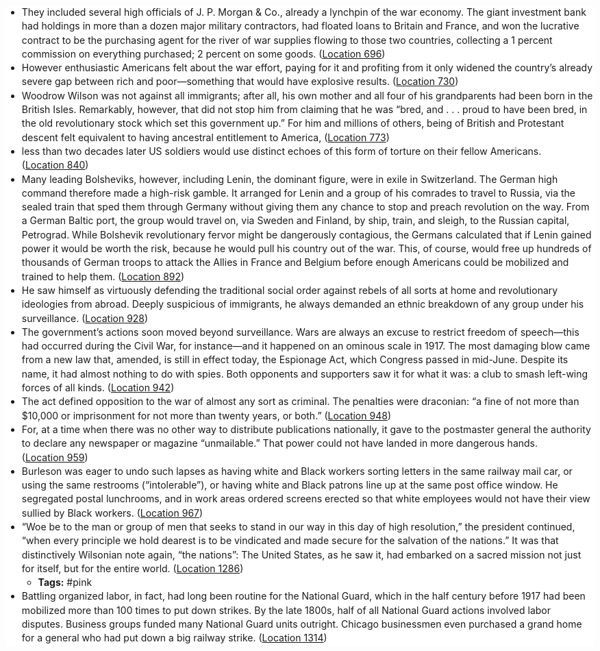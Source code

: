 - They included several high officials of J. P. Morgan & Co., already a lynchpin of the war economy. The giant investment bank had holdings in more than a dozen major military contractors, had floated loans to Britain and France, and won the lucrative contract to be the purchasing agent for the river of war supplies flowing to those two countries, collecting a 1 percent commission on everything purchased; 2 percent on some goods. ([Location 696](https://readwise.io/to_kindle?action=open&asin=B09PGFLR2B&location=696))
- However enthusiastic Americans felt about the war effort, paying for it and profiting from it only widened the country’s already severe gap between rich and poor—something that would have explosive results. ([Location 730](https://readwise.io/to_kindle?action=open&asin=B09PGFLR2B&location=730))
- Woodrow Wilson was not against all immigrants; after all, his own mother and all four of his grandparents had been born in the British Isles. Remarkably, however, that did not stop him from claiming that he was “bred, and . . . proud to have been bred, in the old revolutionary stock which set this government up.” For him and millions of others, being of British and Protestant descent felt equivalent to having ancestral entitlement to America, ([Location 773](https://readwise.io/to_kindle?action=open&asin=B09PGFLR2B&location=773))
- less than two decades later US soldiers would use distinct echoes of this form of torture on their fellow Americans. ([Location 840](https://readwise.io/to_kindle?action=open&asin=B09PGFLR2B&location=840))
- Many leading Bolsheviks, however, including Lenin, the dominant figure, were in exile in Switzerland. The German high command therefore made a high-risk gamble. It arranged for Lenin and a group of his comrades to travel to Russia, via the sealed train that sped them through Germany without giving them any chance to stop and preach revolution on the way. From a German Baltic port, the group would travel on, via Sweden and Finland, by ship, train, and sleigh, to the Russian capital, Petrograd. While Bolshevik revolutionary fervor might be dangerously contagious, the Germans calculated that if Lenin gained power it would be worth the risk, because he would pull his country out of the war. This, of course, would free up hundreds of thousands of German troops to attack the Allies in France and Belgium before enough Americans could be mobilized and trained to help them. ([Location 892](https://readwise.io/to_kindle?action=open&asin=B09PGFLR2B&location=892))
- He saw himself as virtuously defending the traditional social order against rebels of all sorts at home and revolutionary ideologies from abroad. Deeply suspicious of immigrants, he always demanded an ethnic breakdown of any group under his surveillance. ([Location 928](https://readwise.io/to_kindle?action=open&asin=B09PGFLR2B&location=928))
- The government’s actions soon moved beyond surveillance. Wars are always an excuse to restrict freedom of speech—this had occurred during the Civil War, for instance—and it happened on an ominous scale in 1917. The most damaging blow came from a new law that, amended, is still in effect today, the Espionage Act, which Congress passed in mid-June. Despite its name, it had almost nothing to do with spies. Both opponents and supporters saw it for what it was: a club to smash left-wing forces of all kinds. ([Location 942](https://readwise.io/to_kindle?action=open&asin=B09PGFLR2B&location=942))
- The act defined opposition to the war of almost any sort as criminal. The penalties were draconian: “a fine of not more than $10,000 or imprisonment for not more than twenty years, or both.” ([Location 948](https://readwise.io/to_kindle?action=open&asin=B09PGFLR2B&location=948))
- For, at a time when there was no other way to distribute publications nationally, it gave to the postmaster general the authority to declare any newspaper or magazine “unmailable.” That power could not have landed in more dangerous hands. ([Location 959](https://readwise.io/to_kindle?action=open&asin=B09PGFLR2B&location=959))
- Burleson was eager to undo such lapses as having white and Black workers sorting letters in the same railway mail car, or using the same restrooms (“intolerable”), or having white and Black patrons line up at the same post office window. He segregated postal lunchrooms, and in work areas ordered screens erected so that white employees would not have their view sullied by Black workers. ([Location 967](https://readwise.io/to_kindle?action=open&asin=B09PGFLR2B&location=967))
- “Woe be to the man or group of men that seeks to stand in our way in this day of high resolution,” the president continued, “when every principle we hold dearest is to be vindicated and made secure for the salvation of the nations.” It was that distinctively Wilsonian note again, “the nations”: The United States, as he saw it, had embarked on a sacred mission not just for itself, but for the entire world. ([Location 1286](https://readwise.io/to_kindle?action=open&asin=B09PGFLR2B&location=1286))
    - **Tags:** #pink
- Battling organized labor, in fact, had long been routine for the National Guard, which in the half century before 1917 had been mobilized more than 100 times to put down strikes. By the late 1800s, half of all National Guard actions involved labor disputes. Business groups funded many National Guard units outright. Chicago businessmen even purchased a grand home for a general who had put down a big railway strike. ([Location 1314](https://readwise.io/to_kindle?action=open&asin=B09PGFLR2B&location=1314))